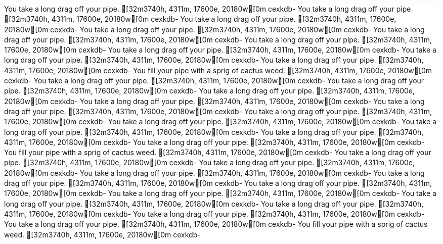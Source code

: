 You take a long drag off your pipe.
[32m3740h, 4311m, 17600e, 20180w[0m cexkdb-
You take a long drag off your pipe.
[32m3740h, 4311m, 17600e, 20180w[0m cexkdb-
You take a long drag off your pipe.
[32m3740h, 4311m, 17600e, 20180w[0m cexkdb-
You take a long drag off your pipe.
[32m3740h, 4311m, 17600e, 20180w[0m cexkdb-
You take a long drag off your pipe.
[32m3740h, 4311m, 17600e, 20180w[0m cexkdb-
You take a long drag off your pipe.
[32m3740h, 4311m, 17600e, 20180w[0m cexkdb-
You take a long drag off your pipe.
[32m3740h, 4311m, 17600e, 20180w[0m cexkdb-
You take a long drag off your pipe.
[32m3740h, 4311m, 17600e, 20180w[0m cexkdb-
You take a long drag off your pipe.
[32m3740h, 4311m, 17600e, 20180w[0m cexkdb-
You fill your pipe with a sprig of cactus weed.
[32m3740h, 4311m, 17600e, 20180w[0m cexkdb-
You take a long drag off your pipe.
[32m3740h, 4311m, 17600e, 20180w[0m cexkdb-
You take a long drag off your pipe.
[32m3740h, 4311m, 17600e, 20180w[0m cexkdb-
You take a long drag off your pipe.
[32m3740h, 4311m, 17600e, 20180w[0m cexkdb-
You take a long drag off your pipe.
[32m3740h, 4311m, 17600e, 20180w[0m cexkdb-
You take a long drag off your pipe.
[32m3740h, 4311m, 17600e, 20180w[0m cexkdb-
You take a long drag off your pipe.
[32m3740h, 4311m, 17600e, 20180w[0m cexkdb-
You take a long drag off your pipe.
[32m3740h, 4311m, 17600e, 20180w[0m cexkdb-
You take a long drag off your pipe.
[32m3740h, 4311m, 17600e, 20180w[0m cexkdb-
You take a long drag off your pipe.
[32m3740h, 4311m, 17600e, 20180w[0m cexkdb-
You take a long drag off your pipe.
[32m3740h, 4311m, 17600e, 20180w[0m cexkdb-
You fill your pipe with a sprig of cactus weed.
[32m3740h, 4311m, 17600e, 20180w[0m cexkdb-
You take a long drag off your pipe.
[32m3740h, 4311m, 17600e, 20180w[0m cexkdb-
You take a long drag off your pipe.
[32m3740h, 4311m, 17600e, 20180w[0m cexkdb-
You take a long drag off your pipe.
[32m3740h, 4311m, 17600e, 20180w[0m cexkdb-
You take a long drag off your pipe.
[32m3740h, 4311m, 17600e, 20180w[0m cexkdb-
You take a long drag off your pipe.
[32m3740h, 4311m, 17600e, 20180w[0m cexkdb-
You take a long drag off your pipe.
[32m3740h, 4311m, 17600e, 20180w[0m cexkdb-
You take a long drag off your pipe.
[32m3740h, 4311m, 17600e, 20180w[0m cexkdb-
You take a long drag off your pipe.
[32m3740h, 4311m, 17600e, 20180w[0m cexkdb-
You take a long drag off your pipe.
[32m3740h, 4311m, 17600e, 20180w[0m cexkdb-
You take a long drag off your pipe.
[32m3740h, 4311m, 17600e, 20180w[0m cexkdb-
You fill your pipe with a sprig of cactus weed.
[32m3740h, 4311m, 17600e, 20180w[0m cexkdb-